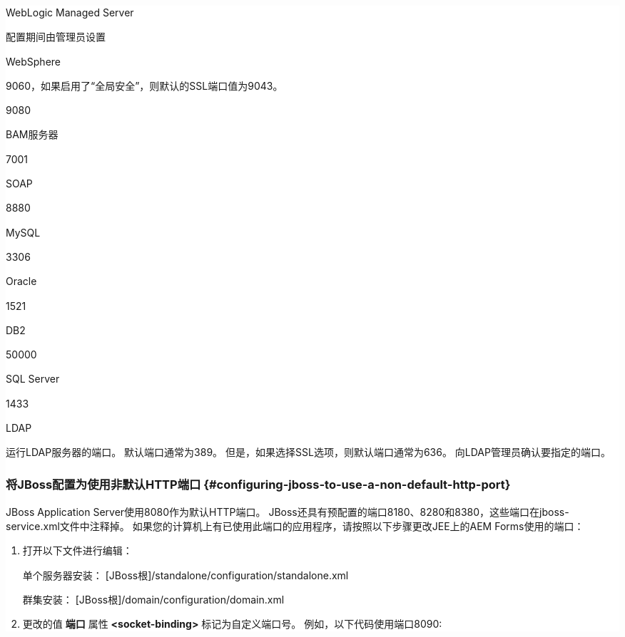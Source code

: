  </tr> 
  <tr> 
   <td><p>WebLogic Managed Server</p> </td> 
   <td><p>配置期间由管理员设置</p> </td> 
  </tr> 
  <tr> 
   <td><p>WebSphere</p> </td> 
   <td><p>9060，如果启用了“全局安全”，则默认的SSL端口值为9043。</p> <p>9080</p> </td> 
  </tr> 
  <tr> 
   <td><p>BAM服务器</p> </td> 
   <td><p>7001</p> </td> 
  </tr> 
  <tr> 
   <td><p>SOAP</p> </td> 
   <td><p>8880</p> </td> 
  </tr> 
  <tr> 
   <td><p>MySQL</p> </td> 
   <td><p>3306</p> </td> 
  </tr> 
  <tr> 
   <td><p>Oracle</p> </td> 
   <td><p>1521</p> </td> 
  </tr> 
  <tr> 
   <td><p>DB2</p> </td> 
   <td><p>50000</p> </td> 
  </tr> 
  <tr> 
   <td><p>SQL Server</p> </td> 
   <td><p>1433</p> </td> 
  </tr> 
  <tr> 
   <td><p>LDAP</p> </td> 
   <td><p>运行LDAP服务器的端口。 默认端口通常为389。 但是，如果选择SSL选项，则默认端口通常为636。 向LDAP管理员确认要指定的端口。</p> </td> 
  </tr> 
 </tbody> 
</table>

### 将JBoss配置为使用非默认HTTP端口 {#configuring-jboss-to-use-a-non-default-http-port}

JBoss Application Server使用8080作为默认HTTP端口。 JBoss还具有预配置的端口8180、8280和8380，这些端口在jboss-service.xml文件中注释掉。 如果您的计算机上有已使用此端口的应用程序，请按照以下步骤更改JEE上的AEM Forms使用的端口：

1. 打开以下文件进行编辑：

   单个服务器安装： [JBoss根]/standalone/configuration/standalone.xml

   群集安装： [JBoss根]/domain/configuration/domain.xml

1. 更改的值 **端口** 属性 **&lt;socket-binding>** 标记为自定义端口号。 例如，以下代码使用端口8090:
